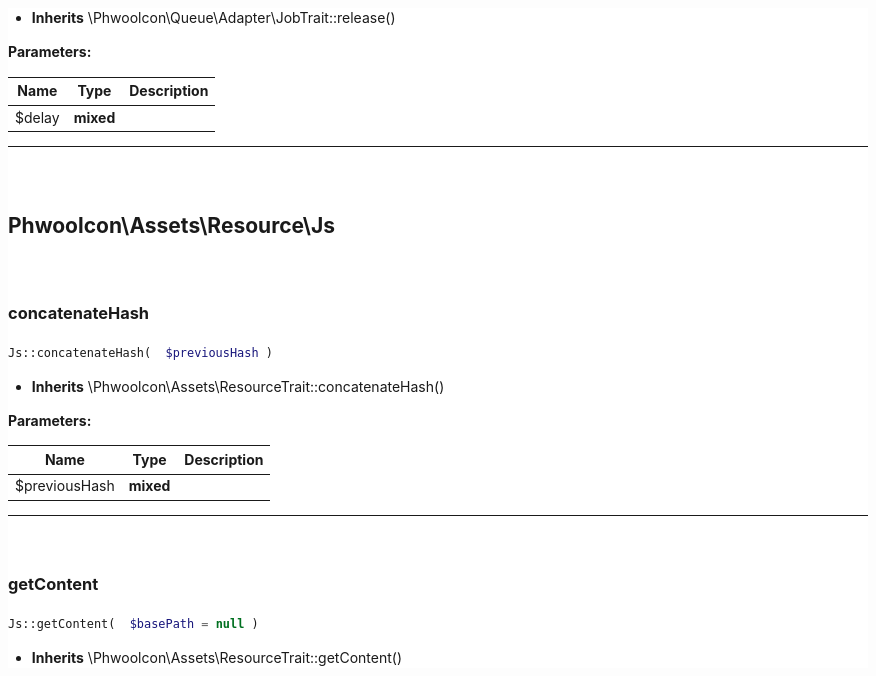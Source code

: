 




* **Inherits** \Phwoolcon\Queue\Adapter\JobTrait::release()

**Parameters:**

| Name | Type | Description |
|------|------|-------------|
| $delay | **mixed** | &nbsp; |




---

<a name="phwoolcon-assets-resource-js">&nbsp;</a>

## Phwoolcon\Assets\Resource\Js






<a name="concatenatehash">&nbsp;</a>

### concatenateHash
```php
Js::concatenateHash(  $previousHash )
```






* **Inherits** \Phwoolcon\Assets\ResourceTrait::concatenateHash()

**Parameters:**

| Name | Type | Description |
|------|------|-------------|
| $previousHash | **mixed** | &nbsp; |




---

<a name="getcontent">&nbsp;</a>

### getContent
```php
Js::getContent(  $basePath = null )
```






* **Inherits** \Phwoolcon\Assets\ResourceTrait::getContent()
